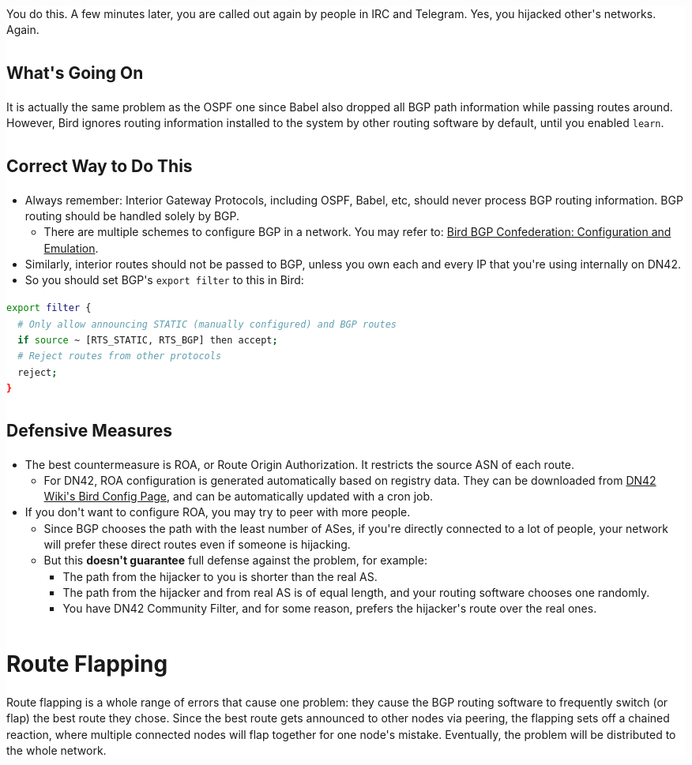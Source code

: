 You do this. A few minutes later, you are called out again by people in IRC and Telegram. Yes, you hijacked other's networks. Again.

What's Going On
---------------

It is actually the same problem as the OSPF one since Babel also dropped all BGP path information while passing routes around. However, Bird ignores routing information installed to the system by other routing software by default, until you enabled `learn`.

Correct Way to Do This
----------------------

- Always remember: Interior Gateway Protocols, including OSPF, Babel, etc, should never process BGP routing information. BGP routing should be handled solely by BGP.
  - There are multiple schemes to configure BGP in a network. You may refer to: [Bird BGP Confederation: Configuration and Emulation](/en/article/modify-website/bird-confederation.lantian).
- Similarly, interior routes should not be passed to BGP, unless you own each and every IP that you're using internally on DN42.
- So you should set BGP's `export filter` to this in Bird:

```bash
export filter {
  # Only allow announcing STATIC (manually configured) and BGP routes
  if source ~ [RTS_STATIC, RTS_BGP] then accept;
  # Reject routes from other protocols
  reject;
}
```

Defensive Measures
------------------

- The best countermeasure is ROA, or Route Origin Authorization. It restricts the source ASN of each route.
  - For DN42, ROA configuration is generated automatically based on registry data. They can be downloaded from [DN42 Wiki's Bird Config Page](https://wiki.dn42.us/howto/Bird#route-origin-authorization), and can be automatically updated with a cron job.
- If you don't want to configure ROA, you may try to peer with more people.
  - Since BGP chooses the path with the least number of ASes, if you're directly connected to a lot of people, your network will prefer these direct routes even if someone is hijacking.
  - But this **doesn't guarantee** full defense against the problem, for example:
    - The path from the hijacker to you is shorter than the real AS.
    - The path from the hijacker and from real AS is of equal length, and your routing software chooses one randomly.
    - You have DN42 Community Filter, and for some reason, prefers the hijacker's route over the real ones.

Route Flapping
==============

Route flapping is a whole range of errors that cause one problem: they cause the BGP routing software to frequently switch (or flap) the best route they chose. Since the best route gets announced to other nodes via peering, the flapping sets off a chained reaction, where multiple connected nodes will flap together for one node's mistake. Eventually, the problem will be distributed to the whole network.
